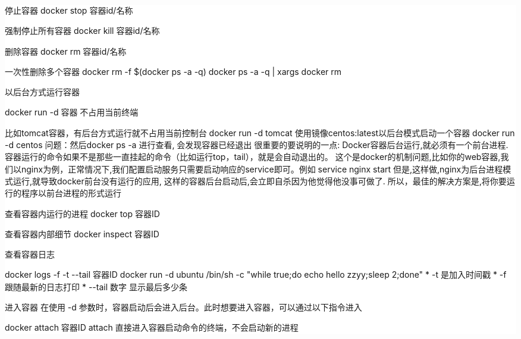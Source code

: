 
停止容器
docker stop 容器id/名称


强制停止所有容器
docker kill 容器id/名称


删除容器
docker rm 容器id/名称


一次性删除多个容器
docker rm -f $(docker ps -a -q)
docker ps -a -q | xargs docker rm


以后台方式运行容器


docker run -d 容器
不占用当前终端

比如tomcat容器，有后台方式运行就不占用当前控制台
docker run -d tomcat
使用镜像centos:latest以后台模式启动一个容器
docker run -d centos
问题：然后docker ps -a 进行查看, 会发现容器已经退出
很重要的要说明的一点: Docker容器后台运行,就必须有一个前台进程.
容器运行的命令如果不是那些一直挂起的命令（比如运行top，tail），就是会自动退出的。
这个是docker的机制问题,比如你的web容器,我们以nginx为例，正常情况下,我们配置启动服务只需要启动响应的service即可。例如
service nginx start
但是,这样做,nginx为后台进程模式运行,就导致docker前台没有运行的应用,
这样的容器后台启动后,会立即自杀因为他觉得他没事可做了.
所以，最佳的解决方案是,将你要运行的程序以前台进程的形式运行


查看容器内运行的进程
docker top 容器ID


查看容器内部细节
docker inspect 容器ID


查看容器日志


docker logs -f -t --tail 容器ID
 docker run -d ubuntu /bin/sh -c "while true;do echo hello zzyy;sleep 2;done"
\*  -t 是加入时间戳
\*  -f 跟随最新的日志打印
\*  --tail 数字 显示最后多少条


进入容器
在使用 -d 参数时，容器启动后会进入后台。此时想要进入容器，可以通过以下指令进入


docker attach 容器ID
attach 直接进入容器启动命令的终端，不会启动新的进程
